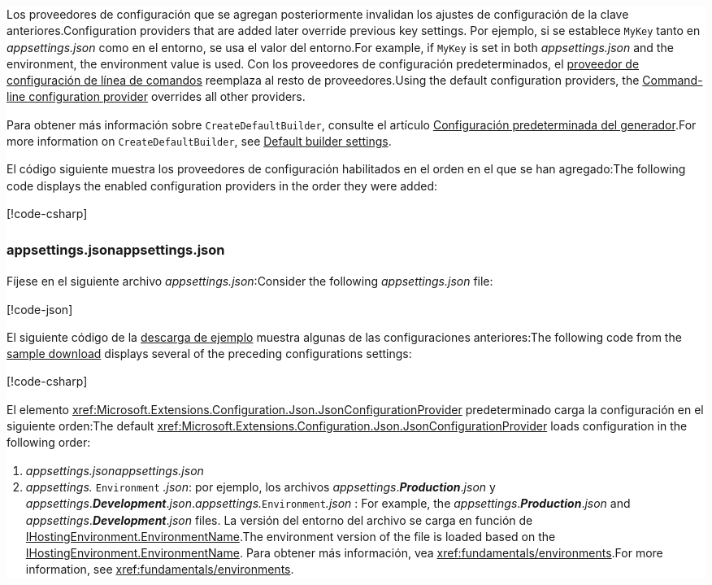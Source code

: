 <span data-ttu-id="eaa1a-131">Los proveedores de configuración que se agregan posteriormente invalidan los ajustes de configuración de la clave anteriores.</span><span class="sxs-lookup"><span data-stu-id="eaa1a-131">Configuration providers that are added later override previous key settings.</span></span> <span data-ttu-id="eaa1a-132">Por ejemplo, si se establece `MyKey` tanto en *appsettings.json* como en el entorno, se usa el valor del entorno.</span><span class="sxs-lookup"><span data-stu-id="eaa1a-132">For example, if `MyKey` is set in both *appsettings.json* and the environment, the environment value is used.</span></span> <span data-ttu-id="eaa1a-133">Con los proveedores de configuración predeterminados, el [proveedor de configuración de línea de comandos](#command-line-configuration-provider) reemplaza al resto de proveedores.</span><span class="sxs-lookup"><span data-stu-id="eaa1a-133">Using the default configuration providers, the  [Command-line configuration provider](#command-line-configuration-provider) overrides all other providers.</span></span>

<span data-ttu-id="eaa1a-134">Para obtener más información sobre `CreateDefaultBuilder`, consulte el artículo [Configuración predeterminada del generador](xref:fundamentals/host/generic-host#default-builder-settings).</span><span class="sxs-lookup"><span data-stu-id="eaa1a-134">For more information on `CreateDefaultBuilder`, see [Default builder settings](xref:fundamentals/host/generic-host#default-builder-settings).</span></span>

<span data-ttu-id="eaa1a-135">El código siguiente muestra los proveedores de configuración habilitados en el orden en el que se han agregado:</span><span class="sxs-lookup"><span data-stu-id="eaa1a-135">The following code displays the enabled configuration providers in the order they were added:</span></span>

[!code-csharp[](index/samples/3.x/ConfigSample/Pages/Index2.cshtml.cs?name=snippet)]

### <a name="appsettingsjson"></a><span data-ttu-id="eaa1a-136">appsettings.json</span><span class="sxs-lookup"><span data-stu-id="eaa1a-136">appsettings.json</span></span>

<span data-ttu-id="eaa1a-137">Fíjese en el siguiente archivo *appsettings.json*:</span><span class="sxs-lookup"><span data-stu-id="eaa1a-137">Consider the following *appsettings.json* file:</span></span>

[!code-json[](index/samples/3.x/ConfigSample/appsettings.json)]

<span data-ttu-id="eaa1a-138">El siguiente código de la [descarga de ejemplo](https://github.com/dotnet/AspNetCore.Docs/tree/master/aspnetcore/fundamentals/configuration/index/samples/3.x/ConfigSample) muestra algunas de las configuraciones anteriores:</span><span class="sxs-lookup"><span data-stu-id="eaa1a-138">The following code from the [sample download](https://github.com/dotnet/AspNetCore.Docs/tree/master/aspnetcore/fundamentals/configuration/index/samples/3.x/ConfigSample) displays several of the preceding configurations settings:</span></span>

[!code-csharp[](index/samples/3.x/ConfigSample/Pages/Test.cshtml.cs?name=snippet)]

<span data-ttu-id="eaa1a-139">El elemento <xref:Microsoft.Extensions.Configuration.Json.JsonConfigurationProvider> predeterminado carga la configuración en el siguiente orden:</span><span class="sxs-lookup"><span data-stu-id="eaa1a-139">The default <xref:Microsoft.Extensions.Configuration.Json.JsonConfigurationProvider> loads configuration in the following order:</span></span>

1. <span data-ttu-id="eaa1a-140">*appsettings.json*</span><span class="sxs-lookup"><span data-stu-id="eaa1a-140">*appsettings.json*</span></span>
1. <span data-ttu-id="eaa1a-141">*appsettings.* `Environment` *.json*: por ejemplo, los archivos *appsettings*.***Production***.*json* y *appsettings*.***Development***.*json*.</span><span class="sxs-lookup"><span data-stu-id="eaa1a-141">*appsettings.*`Environment`*.json* : For example, the *appsettings*.***Production***.*json* and *appsettings*.***Development***.*json* files.</span></span> <span data-ttu-id="eaa1a-142">La versión del entorno del archivo se carga en función de [IHostingEnvironment.EnvironmentName](xref:Microsoft.Extensions.Hosting.IHostingEnvironment.EnvironmentName*).</span><span class="sxs-lookup"><span data-stu-id="eaa1a-142">The environment version of the file is loaded based on the [IHostingEnvironment.EnvironmentName](xref:Microsoft.Extensions.Hosting.IHostingEnvironment.EnvironmentName*).</span></span> <span data-ttu-id="eaa1a-143">Para obtener más información, vea <xref:fundamentals/environments>.</span><span class="sxs-lookup"><span data-stu-id="eaa1a-143">For more information, see <xref:fundamentals/environments>.</span></span>

